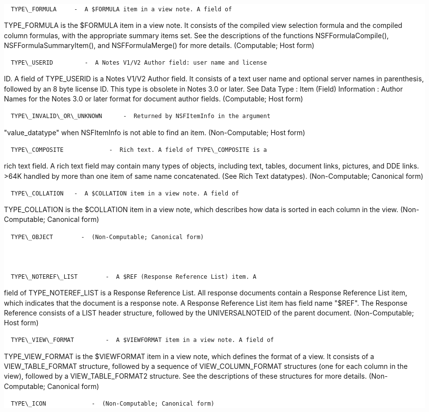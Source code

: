   

      TYPE\_FORMULA     -  A $FORMULA item in a view note. A field of
TYPE\_FORMULA is the $FORMULA item in a view note. It consists of the compiled
view selection formula and the compiled column formulas, with the appropriate
summary items set. See the descriptions of the functions NSFFormulaCompile(),
NSFFormulaSummaryItem(), and NSFFormulaMerge() for more details. (Computable;
Host form)  

  

      TYPE\_USERID         -  A Notes V1/V2 Author field: user name and license
ID. A field of TYPE\_USERID is a Notes V1/V2 Author field. It consists of a text
user name and optional server names in parenthesis, followed by an 8 byte
license ID. This type is obsolete in Notes 3.0 or later. See Data Type : Item
(Field) Information : Author Names for the Notes 3.0 or later format for
document author fields. (Computable; Host form)  

  

      TYPE\_INVALID\_OR\_UNKNOWN      -  Returned by NSFItemInfo in the argument
"value\_datatype" when NSFItemInfo is not able to find an item.
(Non-Computable; Host form)  

  

      TYPE\_COMPOSITE             -  Rich text. A field of TYPE\_COMPOSITE is a
rich text field. A rich text field may contain many types of objects, including
text, tables, document links, pictures, and DDE links. >64K handled by more
than one item of same name concatenated. (See Rich Text datatypes).
(Non-Computable; Canonical form)  

  

      TYPE\_COLLATION   -  A $COLLATION item in a view note. A field of
TYPE\_COLLATION is the $COLLATION item in a view note, which describes how data
is sorted in each column in the view. (Non-Computable; Canonical form)  

  

      TYPE\_OBJECT        -  (Non-Computable; Canonical form)  

  

      TYPE\_NOTEREF\_LIST        -  A $REF (Response Reference List) item. A
field of TYPE\_NOTEREF\_LIST is a Response Reference List. All response documents
contain a Response Reference List item, which indicates that the document is a
response note. A Response Reference List item has field name "$REF".
The Response Reference consists of a LIST header structure, followed by the
UNIVERSALNOTEID of the parent document. (Non-Computable; Host form)  

  

      TYPE\_VIEW\_FORMAT         -  A $VIEWFORMAT item in a view note. A field of
TYPE\_VIEW\_FORMAT is the $VIEWFORMAT item in a view note, which defines the
format of a view. It consists of a VIEW\_TABLE\_FORMAT structure, followed by a
sequence of VIEW\_COLUMN\_FORMAT structures (one for each column in the view),
followed by a VIEW\_TABLE\_FORMAT2 structure. See the descriptions of these
structures for more details. (Non-Computable; Canonical form)  

  

      TYPE\_ICON             -  (Non-Computable; Canonical form)  

